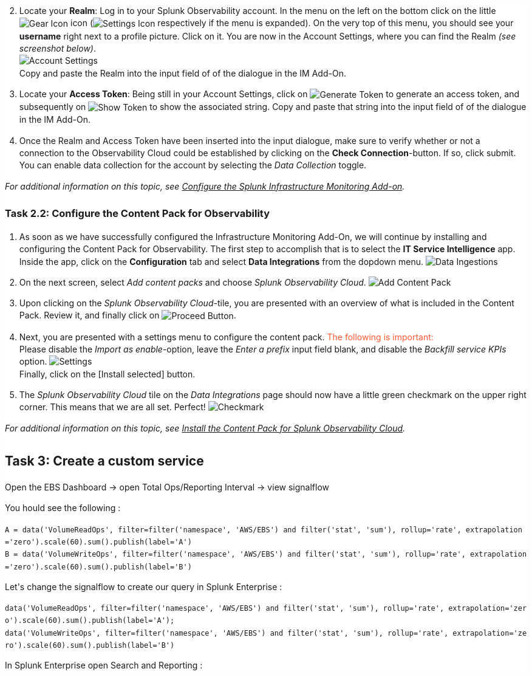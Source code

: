 2. Locate your **Realm**: Log in to your Splunk Observability account. In the menu on the left on the bottom click on the little <img src="http://localhost:8000/sfx-tf-demo/images/im_configure/gear.png" alt="Gear Icon" style="width: 3%; vertical-align:middle;"/> icon (<img src="http://localhost:8000/sfx-tf-demo/images/im_configure/settings.png" alt="Settings Icon" style="width: 15%; vertical-align:middle;"/> respectively if the menu is expanded). On the very top of this menu, you should see your **username** right next to a profile picture. Click on it. You are now in the Account Settings, where you can find the Realm *(see screenshot below)*. <br>
<img src="http://localhost:8000/sfx-tf-demo/images/im_configure/account_settings.png" alt="Account Settings" style="width: 70%;"/> <br>
Copy and paste the Realm into the input field of of the dialogue in the IM Add-On.

3. Locate your **Access Token**: Being still in your Account Settings, click on <img src="http://localhost:8000/sfx-tf-demo/images/im_configure/generate_token.png" alt="Generate Token" style="width: 15%; vertical-align:middle;"/> to generate an access token, and subsequently on <img src="http://localhost:8000/sfx-tf-demo/images/im_configure/show_token.png" alt="Show Token" style="width: 13.5%; vertical-align:middle;"/> to show the associated string. Copy and paste that string into the input field of of the dialogue in the IM Add-On. 

4. Once the Realm and Access Token have been inserted into the input dialogue, make sure to verify whether or not a connection to the Observability Cloud could be established by clicking on the **Check Connection**-button. If so, click submit. You can enable data collection for the account by selecting the *Data Collection* toggle.

*For additional information on this topic, see [Configure the Splunk Infrastructure Monitoring Add-on](https://docs.splunk.com/Documentation/SIMAddon/1.2.1/Install/Configure).*

### Task 2.2: Configure the Content Pack for Observability

1. As soon as we have successfully configured the Infrastructure Monitoring Add-On, we will continue by installing and configuring the Content Pack for Observability. The first step to accomplish that is to select the **IT Service Intelligence** app. Inside the app, click on the **Configuration** tab and select **Data Integrations** from the dopdown menu. <img src="http://localhost:8000/sfx-tf-demo/images/cp_configure/data_integrations.png" alt="Data Ingestions" style="width: 90%;"/>

2. On the next screen, select *Add content packs* and choose *Splunk Observability Cloud*. <img src="http://localhost:8000/sfx-tf-demo/images/cp_configure/add.png" alt="Add Content Pack" style="width: 90%;"/>

3. Upon clicking on the *Splunk Observability Cloud*-tile, you are presented with an overview of what is included in the Content Pack. Review it, and finally click on <img src="http://localhost:8000/sfx-tf-demo/images/cp_configure/proceed_button.png" alt="Proceed Button" style="width: 7.5%; vertical-align:middle;"/>.

4. Next, you are presented with a settings menu to configure the content pack. <span style="color:#FF5733">The following is important:</span><br> Please disable the *Import as enable*-option, leave the *Enter a prefix* input field blank, and disable the *Backfill service KPIs* option. <img src="http://localhost:8000/sfx-tf-demo/images/cp_configure/settings.png" alt="Settings" style="width: 70%;"/> <br>
Finally, click on the [Install selected] button. 

5. The *Splunk Observability Cloud* tile on the *Data Integrations* page should now have a little green checkmark on the upper right corner. This means that we are all set. Perfect! <img src="http://localhost:8000/sfx-tf-demo/images/cp_configure/checkmark.png" alt="Checkmark" style="width: 15%;"/>


*For additional information on this topic, see [Install the Content Pack for Splunk Observability Cloud](https://docs.splunk.com/Documentation/CPObservability/1.0.0/CP/Install#Install_the_Content_Pack_for_Splunk_Observability_Cloud).*

## Task 3: Create a custom service

Open the EBS Dashboard -> open Total Ops/Reporting Interval -> view signalflow

You hould see the following :
```
A = data('VolumeReadOps', filter=filter('namespace', 'AWS/EBS') and filter('stat', 'sum'), rollup='rate', extrapolation='zero').scale(60).sum().publish(label='A')
B = data('VolumeWriteOps', filter=filter('namespace', 'AWS/EBS') and filter('stat', 'sum'), rollup='rate', extrapolation='zero').scale(60).sum().publish(label='B')
```
Let's change the signalflow to create our query in Splunk Enterprise :

```
data('VolumeReadOps', filter=filter('namespace', 'AWS/EBS') and filter('stat', 'sum'), rollup='rate', extrapolation='zero').scale(60).sum().publish(label='A');
data('VolumeWriteOps', filter=filter('namespace', 'AWS/EBS') and filter('stat', 'sum'), rollup='rate', extrapolation='zero').scale(60).sum().publish(label='B')
```
In Splunk Enterprise open Search and Reporting :

